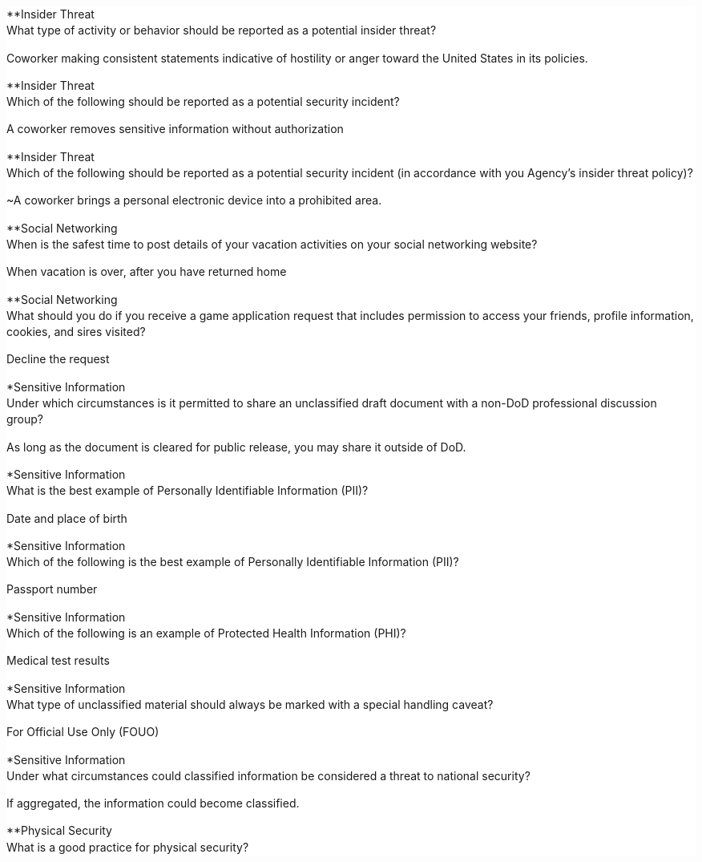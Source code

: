 **Insider Threat  
What type of activity or behavior should be reported as a potential insider threat?

Coworker making consistent statements indicative of hostility or anger toward the United States in its policies.

**Insider Threat  
Which of the following should be reported as a potential security incident?

A coworker removes sensitive information without authorization

**Insider Threat  
Which of the following should be reported as a potential security incident (in accordance with you Agency’s insider threat policy)?

~A coworker brings a personal electronic device into a prohibited area.

**Social Networking  
When is the safest time to post details of your vacation activities on your social networking website?

When vacation is over, after you have returned home

**Social Networking  
What should you do if you receive a game application request that includes permission to access your friends, profile information, cookies, and sires visited?

Decline the request

*Sensitive Information  
Under which circumstances is it permitted to share an unclassified draft document with a non-DoD professional discussion group?

As long as the document is cleared for public release, you may share it outside of DoD.

*Sensitive Information  
What is the best example of Personally Identifiable Information (PII)?

Date and place of birth

*Sensitive Information  
Which of the following is the best example of Personally Identifiable Information (PII)?

Passport number

*Sensitive Information  
Which of the following is an example of Protected Health Information (PHI)?

Medical test results

*Sensitive Information  
What type of unclassified material should always be marked with a special handling caveat?

For Official Use Only (FOUO)

*Sensitive Information  
Under what circumstances could classified information be considered a threat to national security?

If aggregated, the information could become classified.

**Physical Security  
What is a good practice for physical security?
